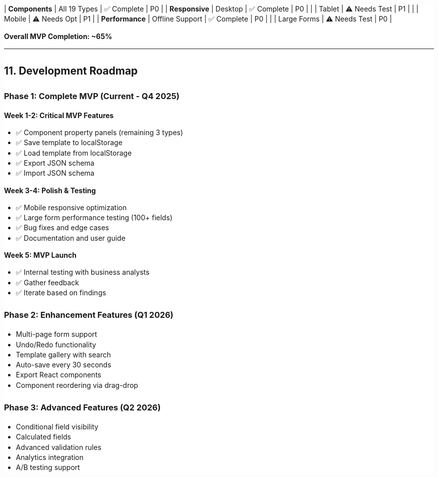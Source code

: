 | **Components** | All 19 Types | ✅ Complete | P0 |
| **Responsive** | Desktop | ✅ Complete | P0 |
| | Tablet | ⚠️ Needs Test | P1 |
| | Mobile | ⚠️ Needs Opt | P1 |
| **Performance** | Offline Support | ✅ Complete | P0 |
| | Large Forms | ⚠️ Needs Test | P0 |

**Overall MVP Completion: ~65%**

---

## 11. Development Roadmap

### Phase 1: Complete MVP (Current - Q4 2025)

**Week 1-2: Critical MVP Features**
- ✅ Component property panels (remaining 3 types)
- ✅ Save template to localStorage
- ✅ Load template from localStorage
- ✅ Export JSON schema
- ✅ Import JSON schema

**Week 3-4: Polish & Testing**
- ✅ Mobile responsive optimization
- ✅ Large form performance testing (100+ fields)
- ✅ Bug fixes and edge cases
- ✅ Documentation and user guide

**Week 5: MVP Launch**
- ✅ Internal testing with business analysts
- ✅ Gather feedback
- ✅ Iterate based on findings

### Phase 2: Enhancement Features (Q1 2026)

- Multi-page form support
- Undo/Redo functionality
- Template gallery with search
- Auto-save every 30 seconds
- Export React components
- Component reordering via drag-drop

### Phase 3: Advanced Features (Q2 2026)

- Conditional field visibility
- Calculated fields
- Advanced validation rules
- Analytics integration
- A/B testing support
